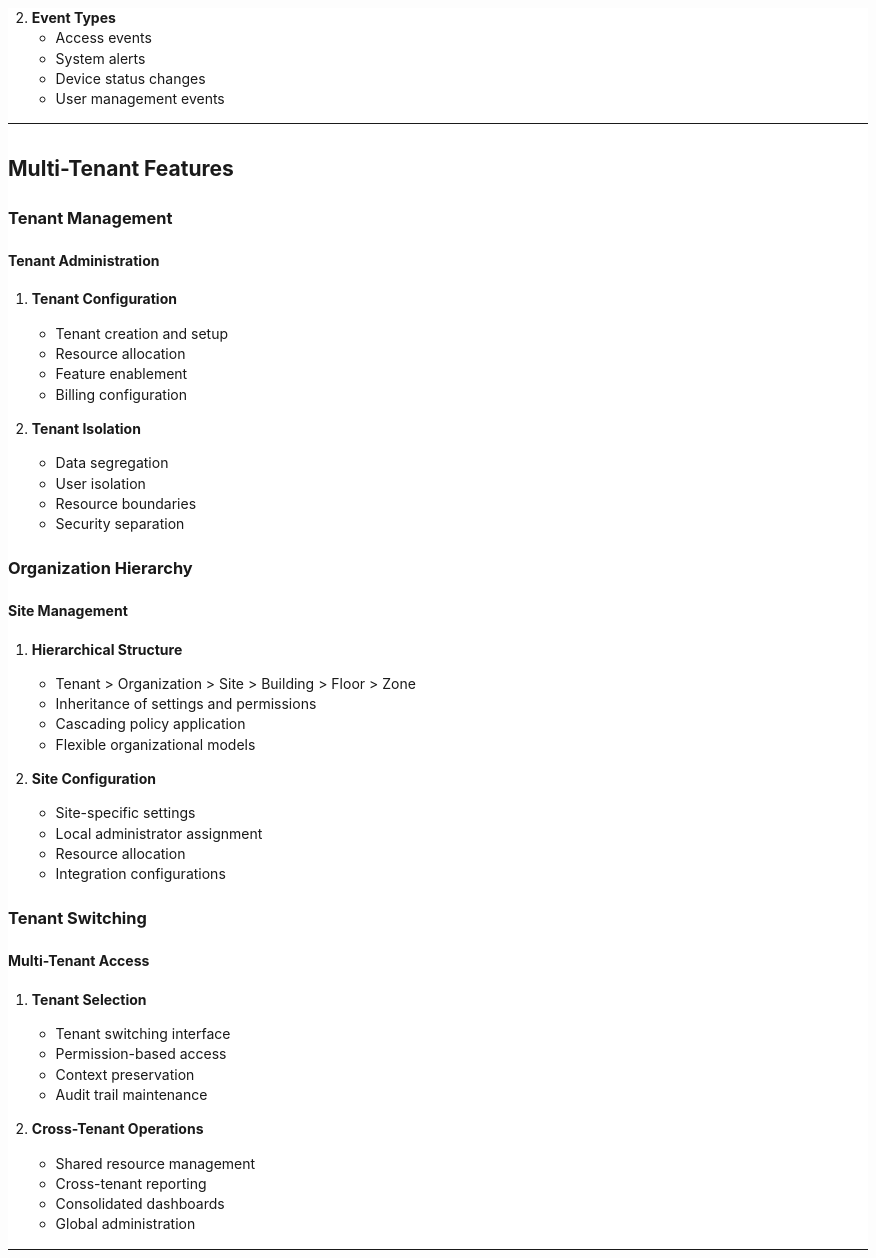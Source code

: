 2. **Event Types**
   - Access events
   - System alerts
   - Device status changes
   - User management events

---

## Multi-Tenant Features

### Tenant Management

#### Tenant Administration

1. **Tenant Configuration**
   - Tenant creation and setup
   - Resource allocation
   - Feature enablement
   - Billing configuration

2. **Tenant Isolation**
   - Data segregation
   - User isolation
   - Resource boundaries
   - Security separation

### Organization Hierarchy

#### Site Management

1. **Hierarchical Structure**
   - Tenant > Organization > Site > Building > Floor > Zone
   - Inheritance of settings and permissions
   - Cascading policy application
   - Flexible organizational models

2. **Site Configuration**
   - Site-specific settings
   - Local administrator assignment
   - Resource allocation
   - Integration configurations

### Tenant Switching

#### Multi-Tenant Access

1. **Tenant Selection**
   - Tenant switching interface
   - Permission-based access
   - Context preservation
   - Audit trail maintenance

2. **Cross-Tenant Operations**
   - Shared resource management
   - Cross-tenant reporting
   - Consolidated dashboards
   - Global administration

---